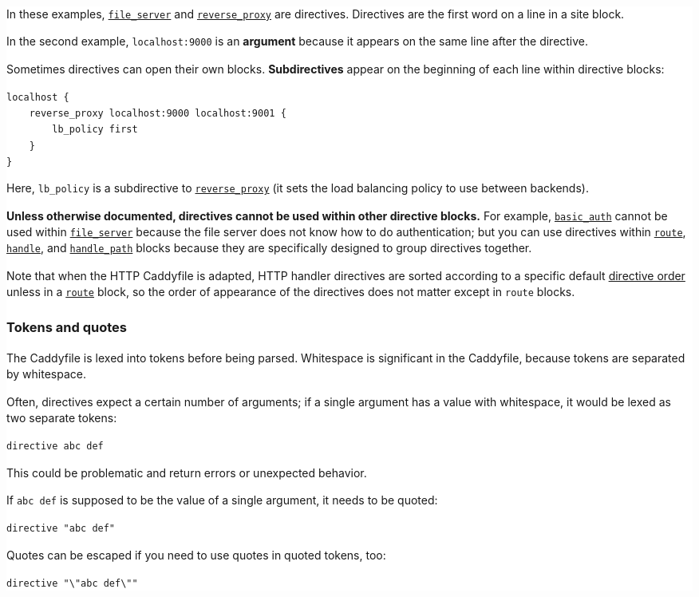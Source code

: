 In these examples, [`file_server`](https://caddyserver.com/docs/caddyfile/directives/file_server) and [`reverse_proxy`](https://caddyserver.com/docs/caddyfile/directives/reverse_proxy) are directives. Directives are the first word on a line in a site block.

In the second example, `localhost:9000` is an **argument** because it appears on the same line after the directive.

Sometimes directives can open their own blocks. **Subdirectives** appear on the beginning of each line within directive blocks:

```
localhost {
	reverse_proxy localhost:9000 localhost:9001 {
		lb_policy first
	}
}
```

Here, `lb_policy` is a subdirective to [`reverse_proxy`](https://caddyserver.com/docs/caddyfile/directives/reverse_proxy) (it sets the load balancing policy to use between backends).

**Unless otherwise documented, directives cannot be used within other directive blocks.** For example, [`basic_auth`](https://caddyserver.com/docs/caddyfile/directives/basic_auth) cannot be used within [`file_server`](https://caddyserver.com/docs/caddyfile/directives/file_server) because the file server does not know how to do authentication; but you can use directives within [`route`](https://caddyserver.com/docs/caddyfile/directives/route), [`handle`](https://caddyserver.com/docs/caddyfile/directives/handle), and [`handle_path`](https://caddyserver.com/docs/caddyfile/directives/handle_path) blocks because they are specifically designed to group directives together.

Note that when the HTTP Caddyfile is adapted, HTTP handler directives are sorted according to a specific default [directive order](https://caddyserver.com/docs/caddyfile/directives#directive-order) unless in a [`route`](https://caddyserver.com/docs/caddyfile/directives/route) block, so the order of appearance of the directives does not matter except in `route` blocks.

### Tokens and quotes

The Caddyfile is lexed into tokens before being parsed. Whitespace is significant in the Caddyfile, because tokens are separated by whitespace.

Often, directives expect a certain number of arguments; if a single argument has a value with whitespace, it would be lexed as two separate tokens:

```
directive abc def
```

This could be problematic and return errors or unexpected behavior.

If `abc def` is supposed to be the value of a single argument, it needs to be quoted:

```
directive "abc def"
```

Quotes can be escaped if you need to use quotes in quoted tokens, too:

```
directive "\"abc def\""
```
